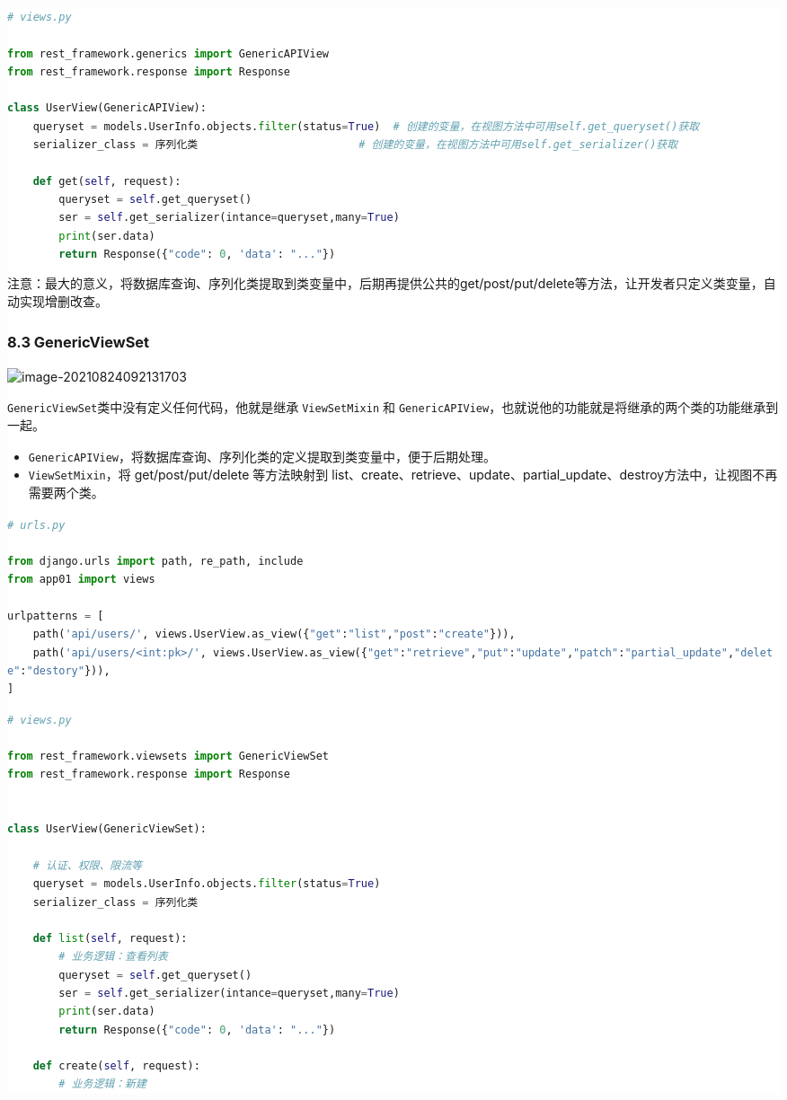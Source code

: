 ```python
# views.py

from rest_framework.generics import GenericAPIView
from rest_framework.response import Response

class UserView(GenericAPIView):
    queryset = models.UserInfo.objects.filter(status=True)  # 创建的变量，在视图方法中可用self.get_queryset()获取
    serializer_class = 序列化类							# 创建的变量，在视图方法中可用self.get_serializer()获取
    
    def get(self, request):
        queryset = self.get_queryset()
        ser = self.get_serializer(intance=queryset,many=True)
        print(ser.data)
        return Response({"code": 0, 'data': "..."})    
```



注意：最大的意义，将数据库查询、序列化类提取到类变量中，后期再提供公共的get/post/put/delete等方法，让开发者只定义类变量，自动实现增删改查。



### 8.3 GenericViewSet

![image-20210824092131703](drf.assets/image-20210824092131703.png)

`GenericViewSet`类中没有定义任何代码，他就是继承 `ViewSetMixin` 和 `GenericAPIView`，也就说他的功能就是将继承的两个类的功能继承到一起。

- `GenericAPIView`，将数据库查询、序列化类的定义提取到类变量中，便于后期处理。
- `ViewSetMixin`，将 get/post/put/delete 等方法映射到 list、create、retrieve、update、partial_update、destroy方法中，让视图不再需要两个类。

```python
# urls.py

from django.urls import path, re_path, include
from app01 import views

urlpatterns = [
    path('api/users/', views.UserView.as_view({"get":"list","post":"create"})),
    path('api/users/<int:pk>/', views.UserView.as_view({"get":"retrieve","put":"update","patch":"partial_update","delete":"destory"})),
]
```

```python
# views.py

from rest_framework.viewsets import GenericViewSet
from rest_framework.response import Response

    
class UserView(GenericViewSet):
    
	# 认证、权限、限流等
    queryset = models.UserInfo.objects.filter(status=True)
    serializer_class = 序列化类
    
    def list(self, request):
		# 业务逻辑：查看列表
        queryset = self.get_queryset()
        ser = self.get_serializer(intance=queryset,many=True)
        print(ser.data)
        return Response({"code": 0, 'data': "..."})

    def create(self, request):
        # 业务逻辑：新建
```